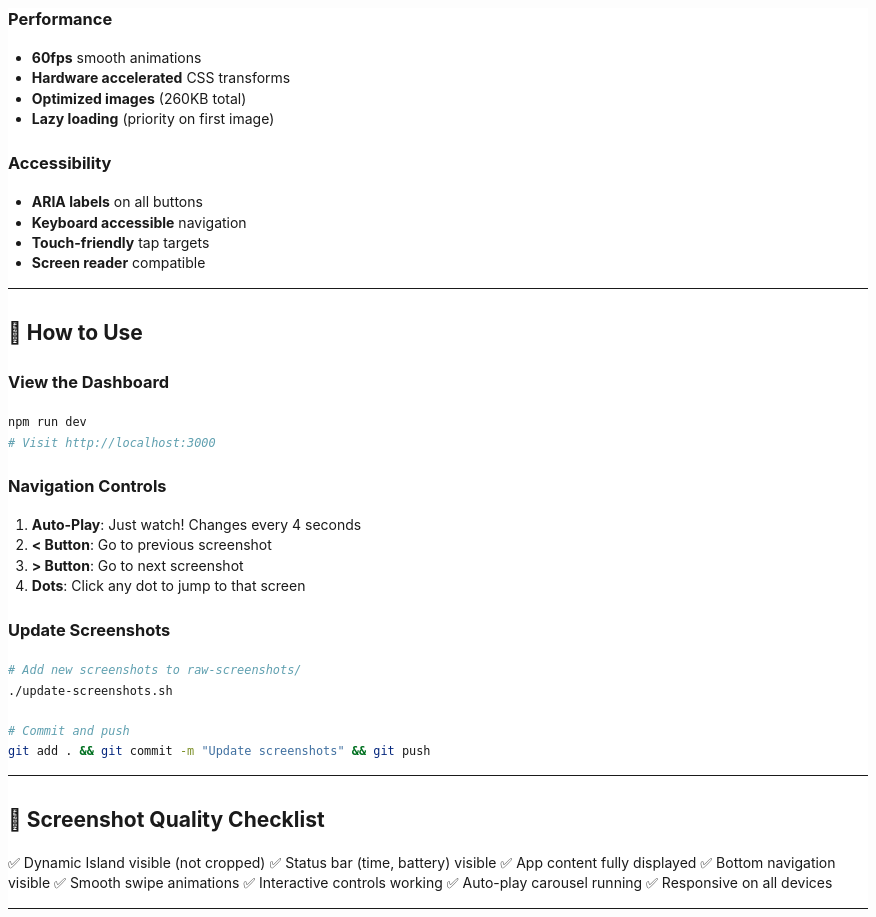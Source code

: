 ### Performance
- **60fps** smooth animations
- **Hardware accelerated** CSS transforms
- **Optimized images** (260KB total)
- **Lazy loading** (priority on first image)

### Accessibility
- **ARIA labels** on all buttons
- **Keyboard accessible** navigation
- **Touch-friendly** tap targets
- **Screen reader** compatible

---

## 🚀 How to Use

### View the Dashboard
```bash
npm run dev
# Visit http://localhost:3000
```

### Navigation Controls
1. **Auto-Play**: Just watch! Changes every 4 seconds
2. **< Button**: Go to previous screenshot
3. **> Button**: Go to next screenshot
4. **Dots**: Click any dot to jump to that screen

### Update Screenshots
```bash
# Add new screenshots to raw-screenshots/
./update-screenshots.sh

# Commit and push
git add . && git commit -m "Update screenshots" && git push
```

---

## 📱 Screenshot Quality Checklist

✅ Dynamic Island visible (not cropped)
✅ Status bar (time, battery) visible
✅ App content fully displayed
✅ Bottom navigation visible
✅ Smooth swipe animations
✅ Interactive controls working
✅ Auto-play carousel running
✅ Responsive on all devices

---